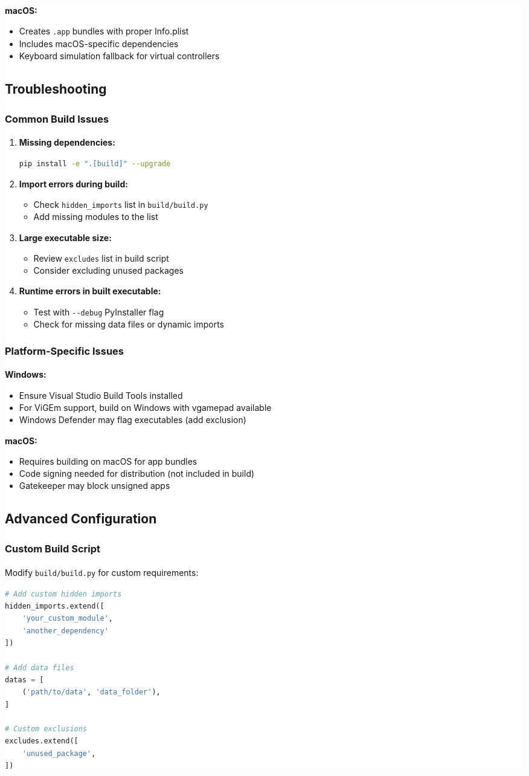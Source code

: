 **macOS:**
- Creates `.app` bundles with proper Info.plist
- Includes macOS-specific dependencies
- Keyboard simulation fallback for virtual controllers

## Troubleshooting

### Common Build Issues

1. **Missing dependencies:**
   ```bash
   pip install -e ".[build]" --upgrade
   ```

2. **Import errors during build:**
   - Check `hidden_imports` list in `build/build.py`
   - Add missing modules to the list

3. **Large executable size:**
   - Review `excludes` list in build script
   - Consider excluding unused packages

4. **Runtime errors in built executable:**
   - Test with `--debug` PyInstaller flag
   - Check for missing data files or dynamic imports

### Platform-Specific Issues

**Windows:**
- Ensure Visual Studio Build Tools installed
- For ViGEm support, build on Windows with vgamepad available
- Windows Defender may flag executables (add exclusion)

**macOS:**
- Requires building on macOS for app bundles
- Code signing needed for distribution (not included in build)
- Gatekeeper may block unsigned apps

## Advanced Configuration

### Custom Build Script

Modify `build/build.py` for custom requirements:

```python
# Add custom hidden imports
hidden_imports.extend([
    'your_custom_module',
    'another_dependency'
])

# Add data files
datas = [
    ('path/to/data', 'data_folder'),
]

# Custom exclusions
excludes.extend([
    'unused_package',
])
```
